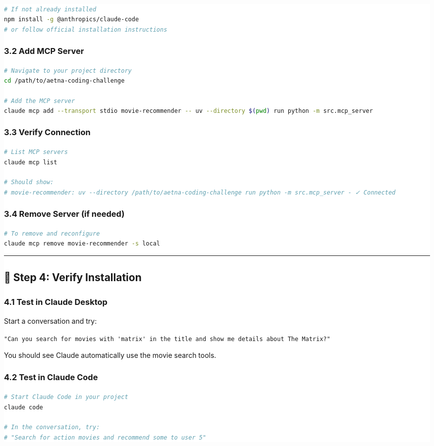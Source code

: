 ```bash
# If not already installed
npm install -g @anthropics/claude-code
# or follow official installation instructions
```

### 3.2 Add MCP Server

```bash
# Navigate to your project directory
cd /path/to/aetna-coding-challenge

# Add the MCP server
claude mcp add --transport stdio movie-recommender -- uv --directory $(pwd) run python -m src.mcp_server
```

### 3.3 Verify Connection

```bash
# List MCP servers
claude mcp list

# Should show:
# movie-recommender: uv --directory /path/to/aetna-coding-challenge run python -m src.mcp_server - ✓ Connected
```

### 3.4 Remove Server (if needed)

```bash
# To remove and reconfigure
claude mcp remove movie-recommender -s local
```

---

## 🧪 Step 4: Verify Installation

### 4.1 Test in Claude Desktop

Start a conversation and try:

```
"Can you search for movies with 'matrix' in the title and show me details about The Matrix?"
```

You should see Claude automatically use the movie search tools.

### 4.2 Test in Claude Code

```bash
# Start Claude Code in your project
claude code

# In the conversation, try:
# "Search for action movies and recommend some to user 5"
```
